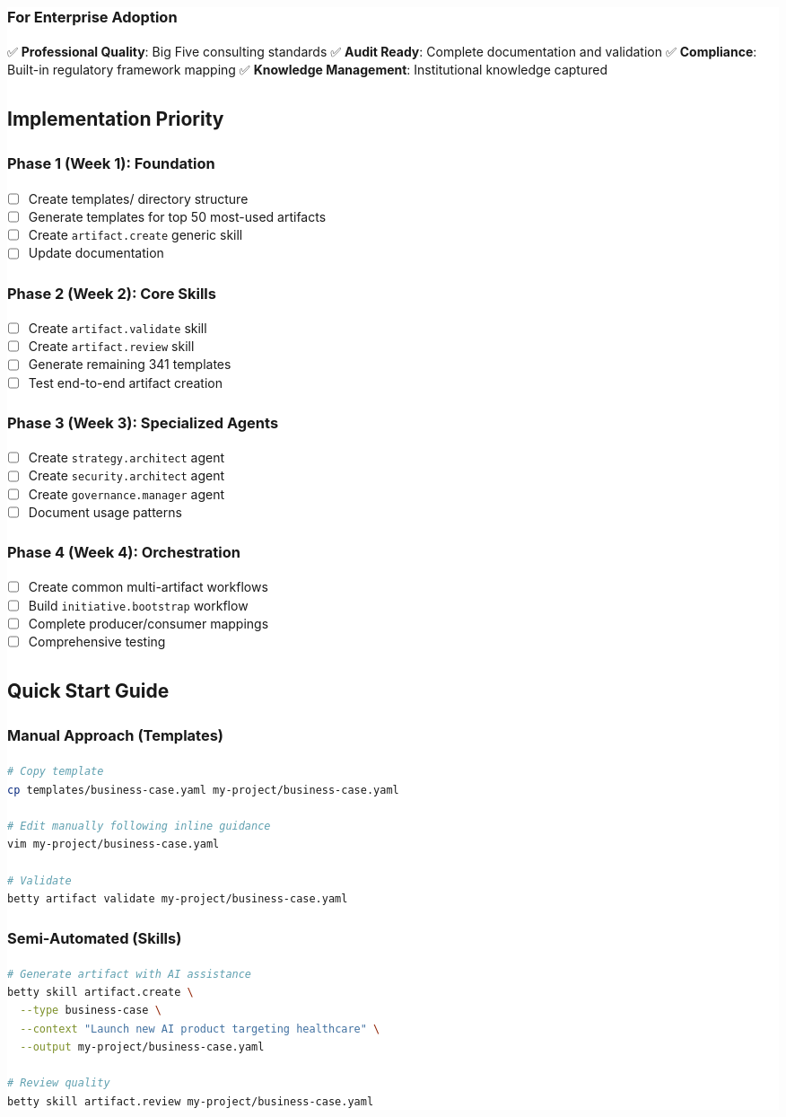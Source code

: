 ### For Enterprise Adoption
✅ **Professional Quality**: Big Five consulting standards
✅ **Audit Ready**: Complete documentation and validation
✅ **Compliance**: Built-in regulatory framework mapping
✅ **Knowledge Management**: Institutional knowledge captured

## Implementation Priority

### Phase 1 (Week 1): Foundation
- [ ] Create templates/ directory structure
- [ ] Generate templates for top 50 most-used artifacts
- [ ] Create `artifact.create` generic skill
- [ ] Update documentation

### Phase 2 (Week 2): Core Skills
- [ ] Create `artifact.validate` skill
- [ ] Create `artifact.review` skill
- [ ] Generate remaining 341 templates
- [ ] Test end-to-end artifact creation

### Phase 3 (Week 3): Specialized Agents
- [ ] Create `strategy.architect` agent
- [ ] Create `security.architect` agent
- [ ] Create `governance.manager` agent
- [ ] Document usage patterns

### Phase 4 (Week 4): Orchestration
- [ ] Create common multi-artifact workflows
- [ ] Build `initiative.bootstrap` workflow
- [ ] Complete producer/consumer mappings
- [ ] Comprehensive testing

## Quick Start Guide

### Manual Approach (Templates)
```bash
# Copy template
cp templates/business-case.yaml my-project/business-case.yaml

# Edit manually following inline guidance
vim my-project/business-case.yaml

# Validate
betty artifact validate my-project/business-case.yaml
```

### Semi-Automated (Skills)
```bash
# Generate artifact with AI assistance
betty skill artifact.create \
  --type business-case \
  --context "Launch new AI product targeting healthcare" \
  --output my-project/business-case.yaml

# Review quality
betty skill artifact.review my-project/business-case.yaml
```
